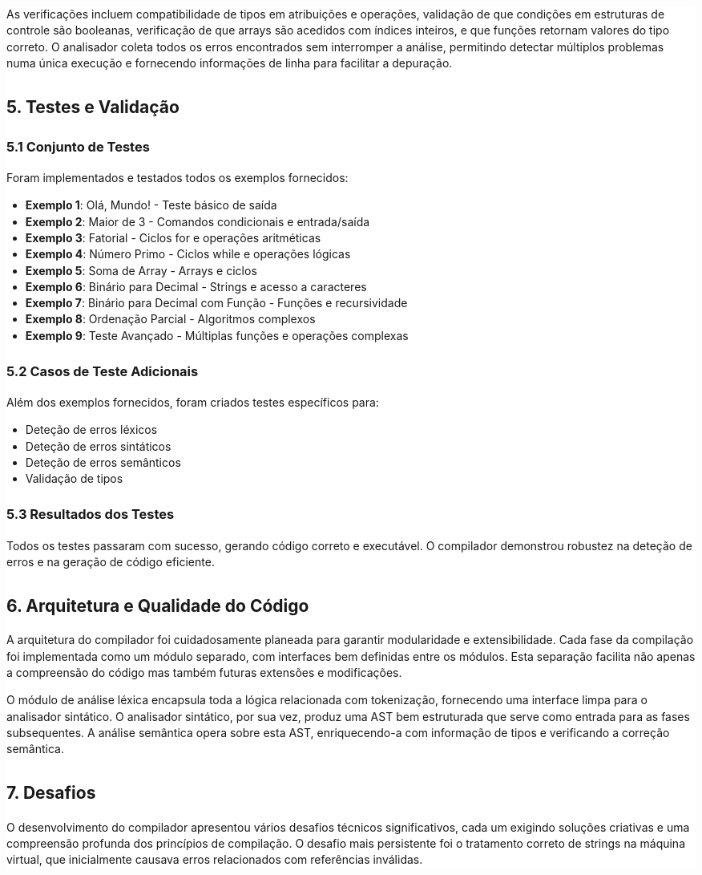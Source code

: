 As verificações incluem compatibilidade de tipos em atribuições e operações, validação de que condições em estruturas de controle são booleanas, verificação de que arrays são acedidos com índices inteiros, e que funções retornam valores do tipo correto. O analisador coleta todos os erros encontrados sem interromper a análise, permitindo detectar múltiplos problemas numa única execução e fornecendo informações de linha para facilitar a depuração.


## 5. Testes e Validação

### 5.1 Conjunto de Testes

Foram implementados e testados todos os exemplos fornecidos:

- **Exemplo 1**: Olá, Mundo! - Teste básico de saída  
- **Exemplo 2**: Maior de 3 - Comandos condicionais e entrada/saída  
- **Exemplo 3**: Fatorial - Ciclos for e operações aritméticas  
- **Exemplo 4**: Número Primo - Ciclos while e operações lógicas  
- **Exemplo 5**: Soma de Array - Arrays e ciclos  
- **Exemplo 6**: Binário para Decimal - Strings e acesso a caracteres  
- **Exemplo 7**: Binário para Decimal com Função - Funções e recursividade  
- **Exemplo 8**: Ordenação Parcial - Algoritmos complexos  
- **Exemplo 9**: Teste Avançado - Múltiplas funções e operações complexas  

### 5.2 Casos de Teste Adicionais

Além dos exemplos fornecidos, foram criados testes específicos para:

- Deteção de erros léxicos  
- Deteção de erros sintáticos  
- Deteção de erros semânticos  
- Validação de tipos  

### 5.3 Resultados dos Testes

Todos os testes passaram com sucesso, gerando código correto e executável. O compilador demonstrou robustez na deteção de erros e na geração de código eficiente.

## 6. Arquitetura e Qualidade do Código

A arquitetura do compilador foi cuidadosamente planeada para garantir modularidade e extensibilidade. Cada fase da compilação foi implementada como um módulo separado, com interfaces bem definidas entre os módulos. Esta separação facilita não apenas a compreensão do código mas também futuras extensões e modificações.

O módulo de análise léxica encapsula toda a lógica relacionada com tokenização, fornecendo uma interface limpa para o analisador sintático. O analisador sintático, por sua vez, produz uma AST bem estruturada que serve como entrada para as fases subsequentes. A análise semântica opera sobre esta AST, enriquecendo-a com informação de tipos e verificando a correção semântica.

## 7. Desafios 

O desenvolvimento do compilador apresentou vários desafios técnicos significativos, cada um exigindo soluções criativas e uma compreensão profunda dos princípios de compilação. O desafio mais persistente foi o tratamento correto de strings na máquina virtual, que inicialmente causava erros relacionados com referências inválidas.
